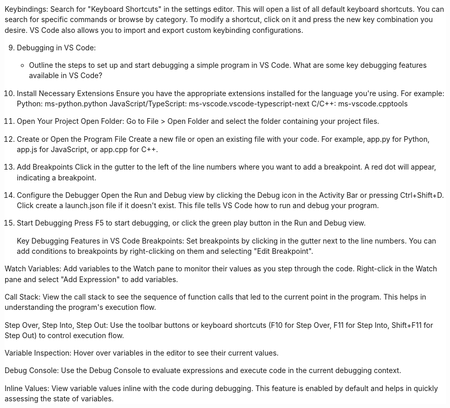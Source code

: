 Keybindings:
Search for "Keyboard Shortcuts" in the settings editor.
This will open a list of all default keyboard shortcuts.
You can search for specific commands or browse by category.
To modify a shortcut, click on it and press the new key combination you desire.
VS Code also allows you to import and export custom keybinding configurations.

9. Debugging in VS Code:
   - Outline the steps to set up and start debugging a simple program in VS Code. What are some key debugging features available in VS Code?
1. Install Necessary Extensions
Ensure you have the appropriate extensions installed for the language you're using. For example:
Python: ms-python.python
JavaScript/TypeScript: ms-vscode.vscode-typescript-next
C/C++: ms-vscode.cpptools
2. Open Your Project
Open Folder: Go to File > Open Folder and select the folder containing your project files.
3. Create or Open the Program File
Create a new file or open an existing file with your code. For example, app.py for Python, app.js for JavaScript, or app.cpp for C++.
4. Add Breakpoints
Click in the gutter to the left of the line numbers where you want to add a breakpoint. A red dot will appear, indicating a breakpoint.
5. Configure the Debugger
Open the Run and Debug view by clicking the Debug icon in the Activity Bar or pressing Ctrl+Shift+D.
Click create a launch.json file if it doesn't exist. This file tells VS Code how to run and debug your program.  
6. Start Debugging
Press F5 to start debugging, or click the green play button in the Run and Debug view.

     Key Debugging Features in VS Code
Breakpoints:
Set breakpoints by clicking in the gutter next to the line numbers. You can add conditions to breakpoints by right-clicking on them and selecting "Edit Breakpoint".

Watch Variables:
Add variables to the Watch pane to monitor their values as you step through the code. Right-click in the Watch pane and select "Add Expression" to add variables.

Call Stack:
View the call stack to see the sequence of function calls that led to the current point in the program. This helps in understanding the program's execution flow.

Step Over, Step Into, Step Out:
Use the toolbar buttons or keyboard shortcuts (F10 for Step Over, F11 for Step Into, Shift+F11 for Step Out) to control execution flow.

Variable Inspection:
Hover over variables in the editor to see their current values.

Debug Console:
Use the Debug Console to evaluate expressions and execute code in the current debugging context.

Inline Values:
View variable values inline with the code during debugging. This feature is enabled by default and helps in quickly assessing the state of variables.
